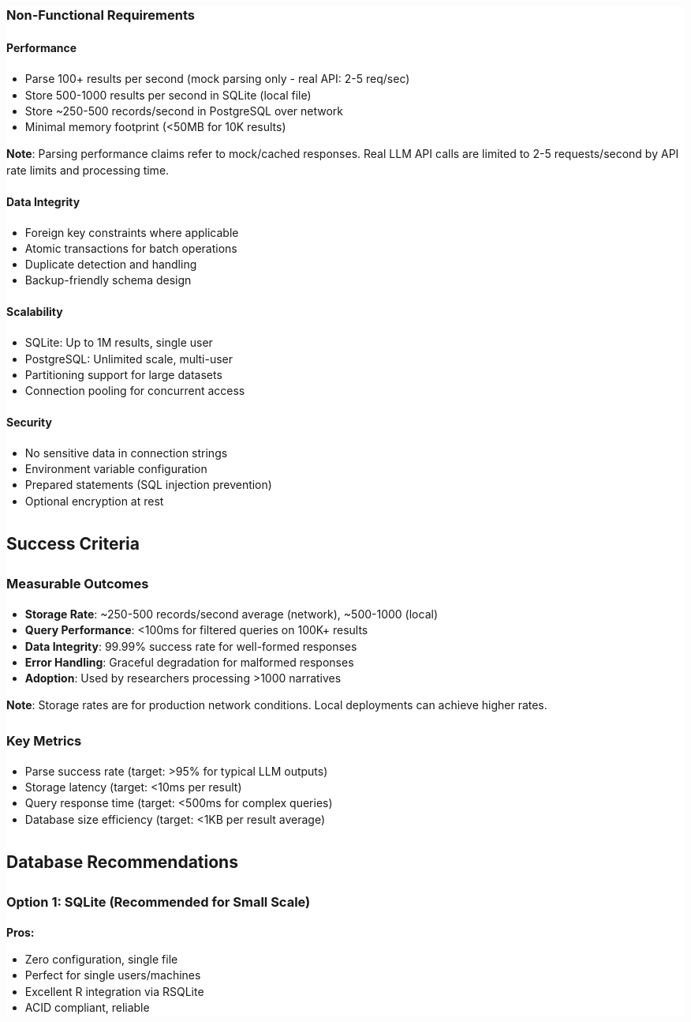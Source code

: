 ### Non-Functional Requirements

#### Performance
- Parse 100+ results per second (mock parsing only - real API: 2-5 req/sec)
- Store 500-1000 results per second in SQLite (local file)
- Store ~250-500 records/second in PostgreSQL over network
- Minimal memory footprint (<50MB for 10K results)

**Note**: Parsing performance claims refer to mock/cached responses. Real LLM API calls are limited to 2-5 requests/second by API rate limits and processing time.

#### Data Integrity
- Foreign key constraints where applicable
- Atomic transactions for batch operations
- Duplicate detection and handling
- Backup-friendly schema design

#### Scalability
- SQLite: Up to 1M results, single user
- PostgreSQL: Unlimited scale, multi-user
- Partitioning support for large datasets
- Connection pooling for concurrent access

#### Security
- No sensitive data in connection strings
- Environment variable configuration
- Prepared statements (SQL injection prevention)
- Optional encryption at rest

## Success Criteria

### Measurable Outcomes
- **Storage Rate**: ~250-500 records/second average (network), ~500-1000 (local)
- **Query Performance**: <100ms for filtered queries on 100K+ results
- **Data Integrity**: 99.99% success rate for well-formed responses
- **Error Handling**: Graceful degradation for malformed responses
- **Adoption**: Used by researchers processing >1000 narratives

**Note**: Storage rates are for production network conditions. Local deployments can achieve higher rates.

### Key Metrics
- Parse success rate (target: >95% for typical LLM outputs)
- Storage latency (target: <10ms per result)
- Query response time (target: <500ms for complex queries)
- Database size efficiency (target: <1KB per result average)

## Database Recommendations

### Option 1: SQLite (Recommended for Small Scale)
**Pros:**
- Zero configuration, single file
- Perfect for single users/machines
- Excellent R integration via RSQLite
- ACID compliant, reliable
